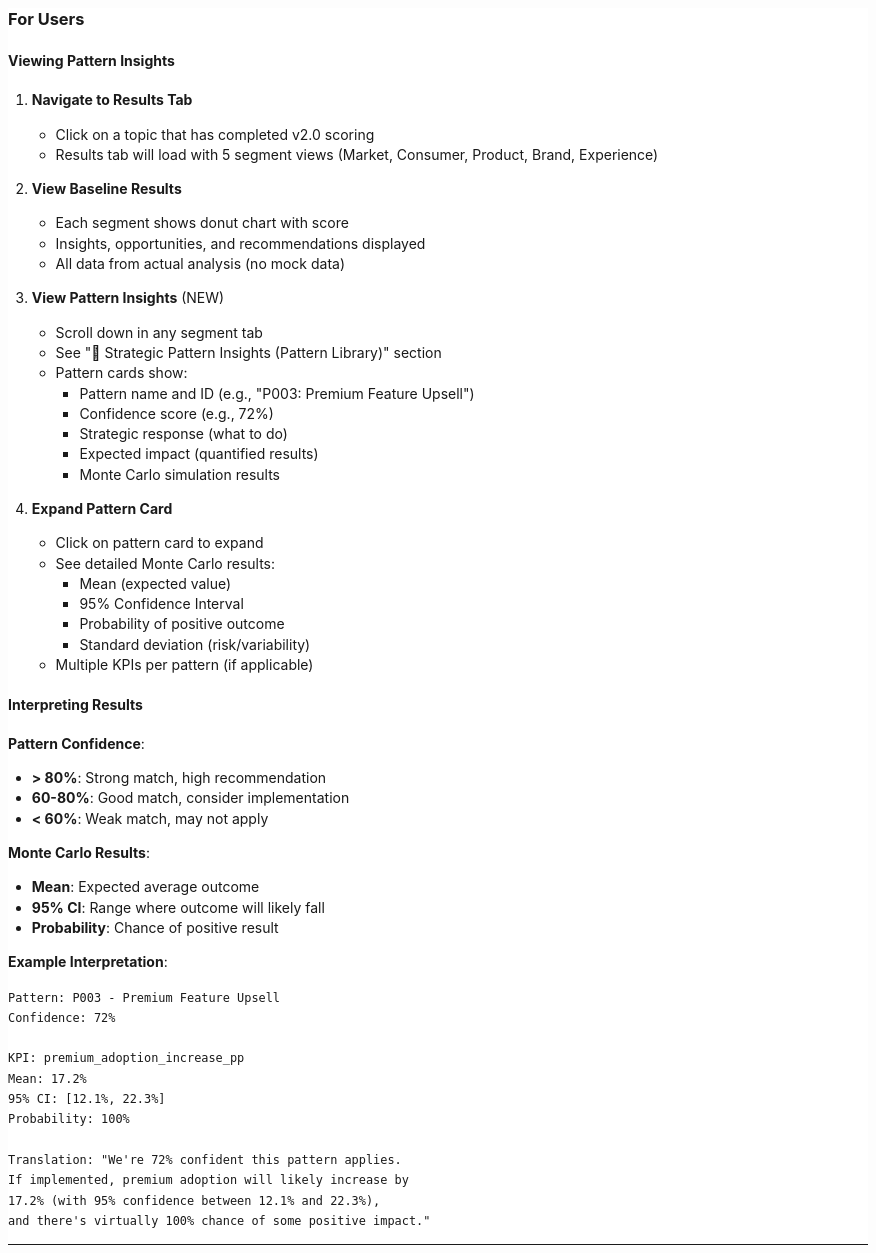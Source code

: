 ### For Users

#### Viewing Pattern Insights

1. **Navigate to Results Tab**
   - Click on a topic that has completed v2.0 scoring
   - Results tab will load with 5 segment views (Market, Consumer, Product, Brand, Experience)

2. **View Baseline Results**
   - Each segment shows donut chart with score
   - Insights, opportunities, and recommendations displayed
   - All data from actual analysis (no mock data)

3. **View Pattern Insights** (NEW)
   - Scroll down in any segment tab
   - See "🎯 Strategic Pattern Insights (Pattern Library)" section
   - Pattern cards show:
     - Pattern name and ID (e.g., "P003: Premium Feature Upsell")
     - Confidence score (e.g., 72%)
     - Strategic response (what to do)
     - Expected impact (quantified results)
     - Monte Carlo simulation results

4. **Expand Pattern Card**
   - Click on pattern card to expand
   - See detailed Monte Carlo results:
     - Mean (expected value)
     - 95% Confidence Interval
     - Probability of positive outcome
     - Standard deviation (risk/variability)
   - Multiple KPIs per pattern (if applicable)

#### Interpreting Results

**Pattern Confidence**:
- **> 80%**: Strong match, high recommendation
- **60-80%**: Good match, consider implementation
- **< 60%**: Weak match, may not apply

**Monte Carlo Results**:
- **Mean**: Expected average outcome
- **95% CI**: Range where outcome will likely fall
- **Probability**: Chance of positive result

**Example Interpretation**:
```
Pattern: P003 - Premium Feature Upsell
Confidence: 72%

KPI: premium_adoption_increase_pp
Mean: 17.2%
95% CI: [12.1%, 22.3%]
Probability: 100%

Translation: "We're 72% confident this pattern applies. 
If implemented, premium adoption will likely increase by 
17.2% (with 95% confidence between 12.1% and 22.3%), 
and there's virtually 100% chance of some positive impact."
```

---